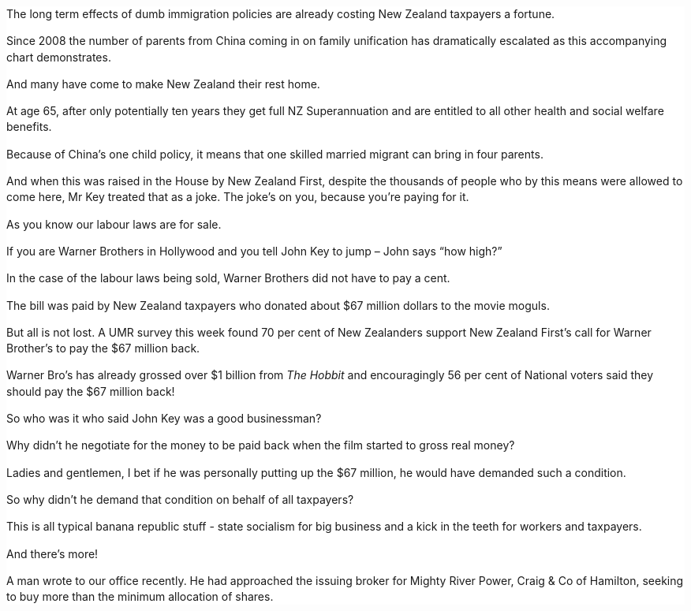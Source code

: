   
The long term effects of dumb immigration policies are already costing New Zealand taxpayers a fortune.

  
Since 2008 the number of parents from China coming in on family unification has dramatically escalated as this accompanying chart demonstrates.

  

  
And many have come to make New Zealand their rest home.

  
At age 65, after only potentially ten years they get full NZ Superannuation and are entitled to all other health and social welfare benefits.

  
Because of China’s one child policy, it means that one skilled married migrant can bring in four parents.

  
And when this was raised in the House by New Zealand First, despite the thousands of people who by this means were allowed to come here, Mr Key treated that as a joke. The joke’s on you, because you’re paying for it.

  
As you know our labour laws are for sale.

  
If you are Warner Brothers in Hollywood and you tell John Key to jump – John says “how high?”

  
In the case of the labour laws being sold, Warner Brothers did not have to pay a cent.

  
The bill was paid by New Zealand taxpayers who donated about $67 million dollars to the movie moguls.

  
But all is not lost. A UMR survey this week found 70 per cent of New Zealanders support New Zealand First’s call for Warner Brother’s to pay the $67 million back.

  
Warner Bro’s has already grossed over $1 billion from _The Hobbit_ and encouragingly 56 per cent of National voters said they should pay the $67 million back!

  
So who was it who said John Key was a good businessman?

  
Why didn’t he negotiate for the money to be paid back when the film started to gross real money?

  
Ladies and gentlemen, I bet if he was personally putting up the $67 million, he would have demanded such a condition.

  
So why didn’t he demand that condition on behalf of all taxpayers?

  
This is all typical banana republic stuff - state socialism for big business and a kick in the teeth for workers and taxpayers.

  
And there’s more!

  
A man wrote to our office recently. He had approached the issuing broker for Mighty River Power, Craig & Co of Hamilton, seeking to buy more than the minimum allocation of shares.
